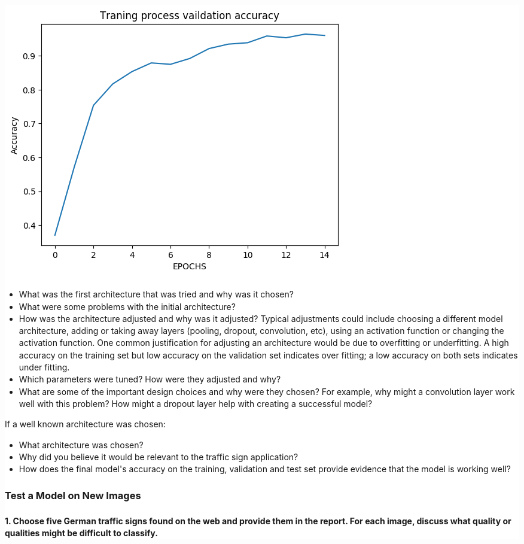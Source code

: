 ![german_sign_predicitons](writeup_images/traning_process_validation_acc.png)







* What was the first architecture that was tried and why was it chosen?
* What were some problems with the initial architecture?
* How was the architecture adjusted and why was it adjusted? Typical adjustments could include choosing a different model architecture, adding or taking away layers (pooling, dropout, convolution, etc), using an activation function or changing the activation function. One common justification for adjusting an architecture would be due to overfitting or underfitting. A high accuracy on the training set but low accuracy on the validation set indicates over fitting; a low accuracy on both sets indicates under fitting.
* Which parameters were tuned? How were they adjusted and why?
* What are some of the important design choices and why were they chosen? For example, why might a convolution layer work well with this problem? How might a dropout layer help with creating a successful model?

If a well known architecture was chosen:
* What architecture was chosen?
* Why did you believe it would be relevant to the traffic sign application?
* How does the final model's accuracy on the training, validation and test set provide evidence that the model is working well?


### Test a Model on New Images

#### 1. Choose five German traffic signs found on the web and provide them in the report. For each image, discuss what quality or qualities might be difficult to classify.
